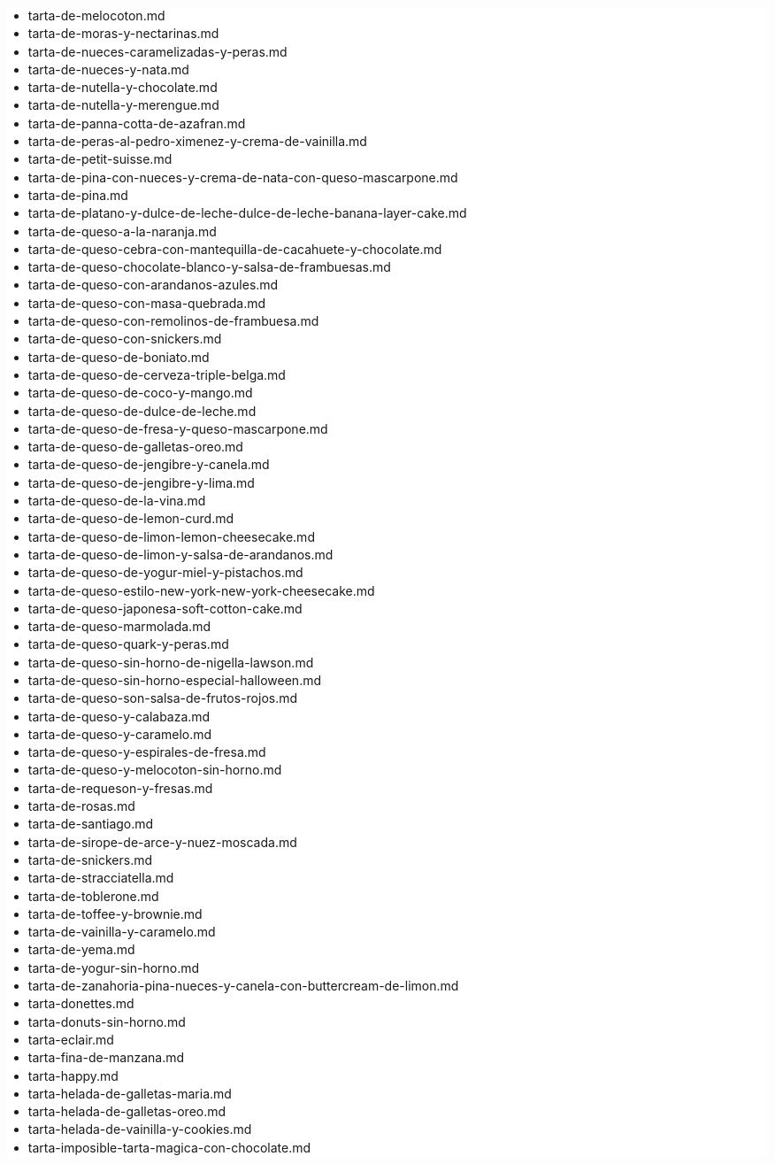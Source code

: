 - tarta-de-melocoton.md
- tarta-de-moras-y-nectarinas.md
- tarta-de-nueces-caramelizadas-y-peras.md
- tarta-de-nueces-y-nata.md
- tarta-de-nutella-y-chocolate.md
- tarta-de-nutella-y-merengue.md
- tarta-de-panna-cotta-de-azafran.md
- tarta-de-peras-al-pedro-ximenez-y-crema-de-vainilla.md
- tarta-de-petit-suisse.md
- tarta-de-pina-con-nueces-y-crema-de-nata-con-queso-mascarpone.md
- tarta-de-pina.md
- tarta-de-platano-y-dulce-de-leche-dulce-de-leche-banana-layer-cake.md
- tarta-de-queso-a-la-naranja.md
- tarta-de-queso-cebra-con-mantequilla-de-cacahuete-y-chocolate.md
- tarta-de-queso-chocolate-blanco-y-salsa-de-frambuesas.md
- tarta-de-queso-con-arandanos-azules.md
- tarta-de-queso-con-masa-quebrada.md
- tarta-de-queso-con-remolinos-de-frambuesa.md
- tarta-de-queso-con-snickers.md
- tarta-de-queso-de-boniato.md
- tarta-de-queso-de-cerveza-triple-belga.md
- tarta-de-queso-de-coco-y-mango.md
- tarta-de-queso-de-dulce-de-leche.md
- tarta-de-queso-de-fresa-y-queso-mascarpone.md
- tarta-de-queso-de-galletas-oreo.md
- tarta-de-queso-de-jengibre-y-canela.md
- tarta-de-queso-de-jengibre-y-lima.md
- tarta-de-queso-de-la-vina.md
- tarta-de-queso-de-lemon-curd.md
- tarta-de-queso-de-limon-lemon-cheesecake.md
- tarta-de-queso-de-limon-y-salsa-de-arandanos.md
- tarta-de-queso-de-yogur-miel-y-pistachos.md
- tarta-de-queso-estilo-new-york-new-york-cheesecake.md
- tarta-de-queso-japonesa-soft-cotton-cake.md
- tarta-de-queso-marmolada.md
- tarta-de-queso-quark-y-peras.md
- tarta-de-queso-sin-horno-de-nigella-lawson.md
- tarta-de-queso-sin-horno-especial-halloween.md
- tarta-de-queso-son-salsa-de-frutos-rojos.md
- tarta-de-queso-y-calabaza.md
- tarta-de-queso-y-caramelo.md
- tarta-de-queso-y-espirales-de-fresa.md
- tarta-de-queso-y-melocoton-sin-horno.md
- tarta-de-requeson-y-fresas.md
- tarta-de-rosas.md
- tarta-de-santiago.md
- tarta-de-sirope-de-arce-y-nuez-moscada.md
- tarta-de-snickers.md
- tarta-de-stracciatella.md
- tarta-de-toblerone.md
- tarta-de-toffee-y-brownie.md
- tarta-de-vainilla-y-caramelo.md
- tarta-de-yema.md
- tarta-de-yogur-sin-horno.md
- tarta-de-zanahoria-pina-nueces-y-canela-con-buttercream-de-limon.md
- tarta-donettes.md
- tarta-donuts-sin-horno.md
- tarta-eclair.md
- tarta-fina-de-manzana.md
- tarta-happy.md
- tarta-helada-de-galletas-maria.md
- tarta-helada-de-galletas-oreo.md
- tarta-helada-de-vainilla-y-cookies.md
- tarta-imposible-tarta-magica-con-chocolate.md